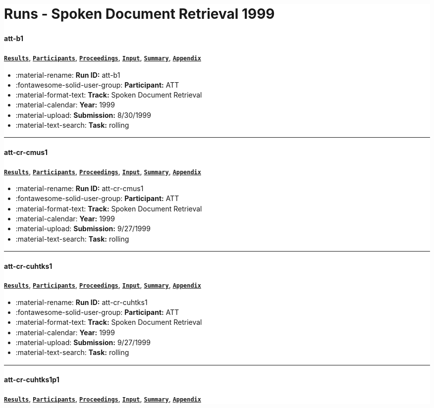 # Runs - Spoken Document Retrieval 1999 

#### att-b1 
[**`Results`**](./results.md#att-b1), [**`Participants`**](./participants.md#att), [**`Proceedings`**](./proceedings.md#at-t-at-trec-8), [**`Input`**](https://trec.nist.gov/results/trec8/trec8.results.input/tracks/sdr/input.att-b1.gz), [**`Summary`**](https://trec.nist.gov/results/trec8/trec8.results.summary/tracks/sdr/summary.att-b1.gz), [**`Appendix`**](https://trec.nist.gov/pubs/trec8/appendices/A/sdr_results/att-b1.table.pdf) 

- :material-rename: **Run ID:** att-b1 
- :fontawesome-solid-user-group: **Participant:** ATT 
- :material-format-text: **Track:** Spoken Document Retrieval 
- :material-calendar: **Year:** 1999 
- :material-upload: **Submission:** 8/30/1999 
- :material-text-search: **Task:** rolling 

---
#### att-cr-cmus1 
[**`Results`**](./results.md#att-cr-cmus1), [**`Participants`**](./participants.md#att), [**`Proceedings`**](./proceedings.md#at-t-at-trec-8), [**`Input`**](https://trec.nist.gov/results/trec8/trec8.results.input/tracks/sdr/input.att-cr-cmus1.gz), [**`Summary`**](https://trec.nist.gov/results/trec8/trec8.results.summary/tracks/sdr/summary.att-cr-cmus1.gz), [**`Appendix`**](https://trec.nist.gov/pubs/trec8/appendices/A/sdr_results/att-cr-cmus1.table.pdf) 

- :material-rename: **Run ID:** att-cr-cmus1 
- :fontawesome-solid-user-group: **Participant:** ATT 
- :material-format-text: **Track:** Spoken Document Retrieval 
- :material-calendar: **Year:** 1999 
- :material-upload: **Submission:** 9/27/1999 
- :material-text-search: **Task:** rolling 

---
#### att-cr-cuhtks1 
[**`Results`**](./results.md#att-cr-cuhtks1), [**`Participants`**](./participants.md#att), [**`Proceedings`**](./proceedings.md#at-t-at-trec-8), [**`Input`**](https://trec.nist.gov/results/trec8/trec8.results.input/tracks/sdr/input.att-cr-cuhtks1.gz), [**`Summary`**](https://trec.nist.gov/results/trec8/trec8.results.summary/tracks/sdr/summary.att-cr-cuhtks1.gz), [**`Appendix`**](https://trec.nist.gov/pubs/trec8/appendices/A/sdr_results/att-cr-cuhtks1.table.pdf) 

- :material-rename: **Run ID:** att-cr-cuhtks1 
- :fontawesome-solid-user-group: **Participant:** ATT 
- :material-format-text: **Track:** Spoken Document Retrieval 
- :material-calendar: **Year:** 1999 
- :material-upload: **Submission:** 9/27/1999 
- :material-text-search: **Task:** rolling 

---
#### att-cr-cuhtks1p1 
[**`Results`**](./results.md#att-cr-cuhtks1p1), [**`Participants`**](./participants.md#att), [**`Proceedings`**](./proceedings.md#at-t-at-trec-8), [**`Input`**](https://trec.nist.gov/results/trec8/trec8.results.input/tracks/sdr/input.att-cr-cuhtks1p1.gz), [**`Summary`**](https://trec.nist.gov/results/trec8/trec8.results.summary/tracks/sdr/summary.att-cr-cuhtks1p1.gz), [**`Appendix`**](https://trec.nist.gov/pubs/trec8/appendices/A/sdr_results/att-cr-cuhtks1p1.table.pdf) 
